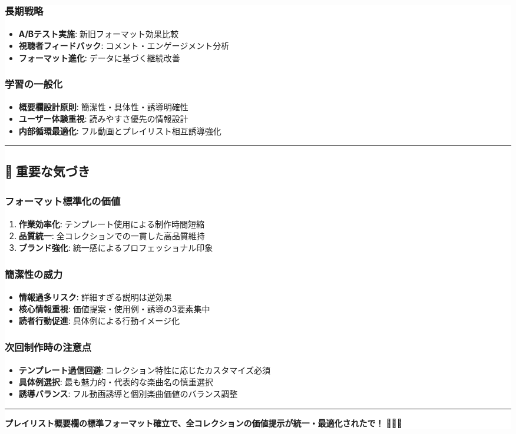 ### 長期戦略
- **A/Bテスト実施**: 新旧フォーマット効果比較
- **視聴者フィードバック**: コメント・エンゲージメント分析
- **フォーマット進化**: データに基づく継続改善

### 学習の一般化
- **概要欄設計原則**: 簡潔性・具体性・誘導明確性
- **ユーザー体験重視**: 読みやすさ優先の情報設計
- **内部循環最適化**: フル動画とプレイリスト相互誘導強化

---

## 📝 重要な気づき

### フォーマット標準化の価値
1. **作業効率化**: テンプレート使用による制作時間短縮
2. **品質統一**: 全コレクションでの一貫した高品質維持
3. **ブランド強化**: 統一感によるプロフェッショナル印象

### 簡潔性の威力
- **情報過多リスク**: 詳細すぎる説明は逆効果
- **核心情報重視**: 価値提案・使用例・誘導の3要素集中
- **読者行動促進**: 具体例による行動イメージ化

### 次回制作時の注意点
- **テンプレート過信回避**: コレクション特性に応じたカスタマイズ必須
- **具体例選択**: 最も魅力的・代表的な楽曲名の慎重選択
- **誘導バランス**: フル動画誘導と個別楽曲価値のバランス調整

---

**プレイリスト概要欄の標準フォーマット確立で、全コレクションの価値提示が統一・最適化されたで！** 📝🎵✨